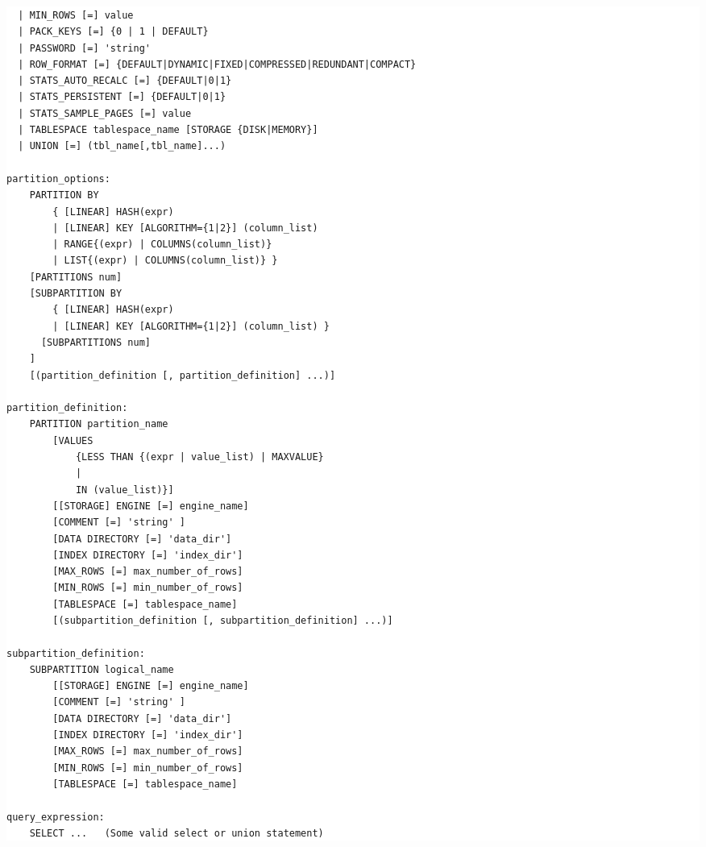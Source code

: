 ```mysql
  | MIN_ROWS [=] value
  | PACK_KEYS [=] {0 | 1 | DEFAULT}
  | PASSWORD [=] 'string'
  | ROW_FORMAT [=] {DEFAULT|DYNAMIC|FIXED|COMPRESSED|REDUNDANT|COMPACT}
  | STATS_AUTO_RECALC [=] {DEFAULT|0|1}
  | STATS_PERSISTENT [=] {DEFAULT|0|1}
  | STATS_SAMPLE_PAGES [=] value
  | TABLESPACE tablespace_name [STORAGE {DISK|MEMORY}]
  | UNION [=] (tbl_name[,tbl_name]...)

partition_options:
    PARTITION BY
        { [LINEAR] HASH(expr)
        | [LINEAR] KEY [ALGORITHM={1|2}] (column_list)
        | RANGE{(expr) | COLUMNS(column_list)}
        | LIST{(expr) | COLUMNS(column_list)} }
    [PARTITIONS num]
    [SUBPARTITION BY
        { [LINEAR] HASH(expr)
        | [LINEAR] KEY [ALGORITHM={1|2}] (column_list) }
      [SUBPARTITIONS num]
    ]
    [(partition_definition [, partition_definition] ...)]

partition_definition:
    PARTITION partition_name
        [VALUES
            {LESS THAN {(expr | value_list) | MAXVALUE}
            |
            IN (value_list)}]
        [[STORAGE] ENGINE [=] engine_name]
        [COMMENT [=] 'string' ]
        [DATA DIRECTORY [=] 'data_dir']
        [INDEX DIRECTORY [=] 'index_dir']
        [MAX_ROWS [=] max_number_of_rows]
        [MIN_ROWS [=] min_number_of_rows]
        [TABLESPACE [=] tablespace_name]
        [(subpartition_definition [, subpartition_definition] ...)]

subpartition_definition:
    SUBPARTITION logical_name
        [[STORAGE] ENGINE [=] engine_name]
        [COMMENT [=] 'string' ]
        [DATA DIRECTORY [=] 'data_dir']
        [INDEX DIRECTORY [=] 'index_dir']
        [MAX_ROWS [=] max_number_of_rows]
        [MIN_ROWS [=] min_number_of_rows]
        [TABLESPACE [=] tablespace_name]

query_expression:
    SELECT ...   (Some valid select or union statement)
```
